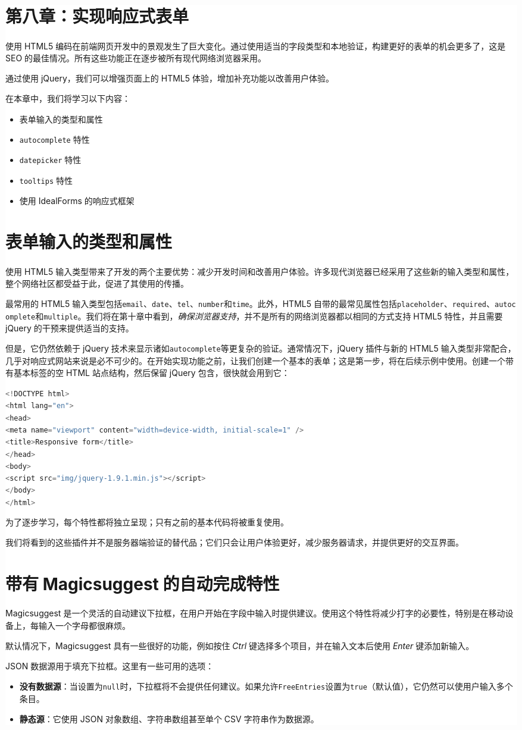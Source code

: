 # 第八章：实现响应式表单

使用 HTML5 编码在前端网页开发中的景观发生了巨大变化。通过使用适当的字段类型和本地验证，构建更好的表单的机会更多了，这是 SEO 的最佳情况。所有这些功能正在逐步被所有现代网络浏览器采用。

通过使用 jQuery，我们可以增强页面上的 HTML5 体验，增加补充功能以改善用户体验。

在本章中，我们将学习以下内容：

+   表单输入的类型和属性

+   `autocomplete` 特性

+   `datepicker` 特性

+   `tooltips` 特性

+   使用 IdealForms 的响应式框架

# 表单输入的类型和属性

使用 HTML5 输入类型带来了开发的两个主要优势：减少开发时间和改善用户体验。许多现代浏览器已经采用了这些新的输入类型和属性，整个网络社区都受益于此，促进了其使用的传播。

最常用的 HTML5 输入类型包括`email`、`date`、`tel`、`number`和`time`。此外，HTML5 自带的最常见属性包括`placeholder`、`required`、`autocomplete`和`multiple`。我们将在第十章中看到，*确保浏览器支持*，并不是所有的网络浏览器都以相同的方式支持 HTML5 特性，并且需要 jQuery 的干预来提供适当的支持。

但是，它仍然依赖于 jQuery 技术来显示诸如`autocomplete`等更复杂的验证。通常情况下，jQuery 插件与新的 HTML5 输入类型非常配合，几乎对响应式网站来说是必不可少的。在开始实现功能之前，让我们创建一个基本的表单；这是第一步，将在后续示例中使用。创建一个带有基本标签的空 HTML 站点结构，然后保留 jQuery 包含，很快就会用到它：

```js
<!DOCTYPE html>
<html lang="en">
<head>
<meta name="viewport" content="width=device-width, initial-scale=1" />
<title>Responsive form</title>
</head>
<body>
<script src="img/jquery-1.9.1.min.js"></script>
</body>
</html>
```

为了逐步学习，每个特性都将独立呈现；只有之前的基本代码将被重复使用。

我们将看到的这些插件并不是服务器端验证的替代品；它们只会让用户体验更好，减少服务器请求，并提供更好的交互界面。

# 带有 Magicsuggest 的自动完成特性

Magicsuggest 是一个灵活的自动建议下拉框，在用户开始在字段中输入时提供建议。使用这个特性将减少打字的必要性，特别是在移动设备上，每输入一个字母都很麻烦。

默认情况下，Magicsuggest 具有一些很好的功能，例如按住 *Ctrl* 键选择多个项目，并在输入文本后使用 *Enter* 键添加新输入。

JSON 数据源用于填充下拉框。这里有一些可用的选项：

+   **没有数据源**：当设置为`null`时，下拉框将不会提供任何建议。如果允许`FreeEntries`设置为`true`（默认值），它仍然可以使用户输入多个条目。

+   **静态源**：它使用 JSON 对象数组、字符串数组甚至单个 CSV 字符串作为数据源。
